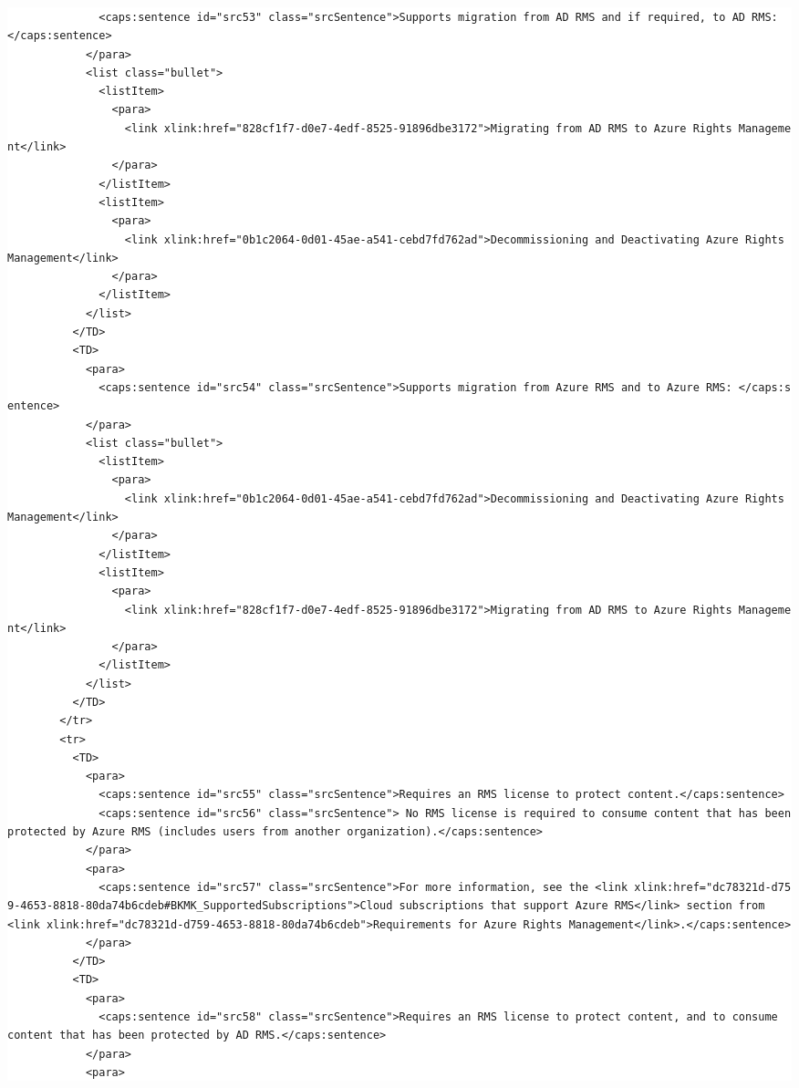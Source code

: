                   <caps:sentence id="src53" class="srcSentence">Supports migration from AD RMS and if required, to AD RMS: </caps:sentence>
                </para>
                <list class="bullet">
                  <listItem>
                    <para>
                      <link xlink:href="828cf1f7-d0e7-4edf-8525-91896dbe3172">Migrating from AD RMS to Azure Rights Management</link>
                    </para>
                  </listItem>
                  <listItem>
                    <para>
                      <link xlink:href="0b1c2064-0d01-45ae-a541-cebd7fd762ad">Decommissioning and Deactivating Azure Rights Management</link>
                    </para>
                  </listItem>
                </list>
              </TD>
              <TD>
                <para>
                  <caps:sentence id="src54" class="srcSentence">Supports migration from Azure RMS and to Azure RMS: </caps:sentence>
                </para>
                <list class="bullet">
                  <listItem>
                    <para>
                      <link xlink:href="0b1c2064-0d01-45ae-a541-cebd7fd762ad">Decommissioning and Deactivating Azure Rights Management</link>
                    </para>
                  </listItem>
                  <listItem>
                    <para>
                      <link xlink:href="828cf1f7-d0e7-4edf-8525-91896dbe3172">Migrating from AD RMS to Azure Rights Management</link>
                    </para>
                  </listItem>
                </list>
              </TD>
            </tr>
            <tr>
              <TD>
                <para>
                  <caps:sentence id="src55" class="srcSentence">Requires an RMS license to protect content.</caps:sentence>
                  <caps:sentence id="src56" class="srcSentence"> No RMS license is required to consume content that has been protected by Azure RMS (includes users from another organization).</caps:sentence>
                </para>
                <para>
                  <caps:sentence id="src57" class="srcSentence">For more information, see the <link xlink:href="dc78321d-d759-4653-8818-80da74b6cdeb#BKMK_SupportedSubscriptions">Cloud subscriptions that support Azure RMS</link> section from    <link xlink:href="dc78321d-d759-4653-8818-80da74b6cdeb">Requirements for Azure Rights Management</link>.</caps:sentence>
                </para>
              </TD>
              <TD>
                <para>
                  <caps:sentence id="src58" class="srcSentence">Requires an RMS license to protect content, and to consume  content that has been protected by AD RMS.</caps:sentence>
                </para>
                <para>